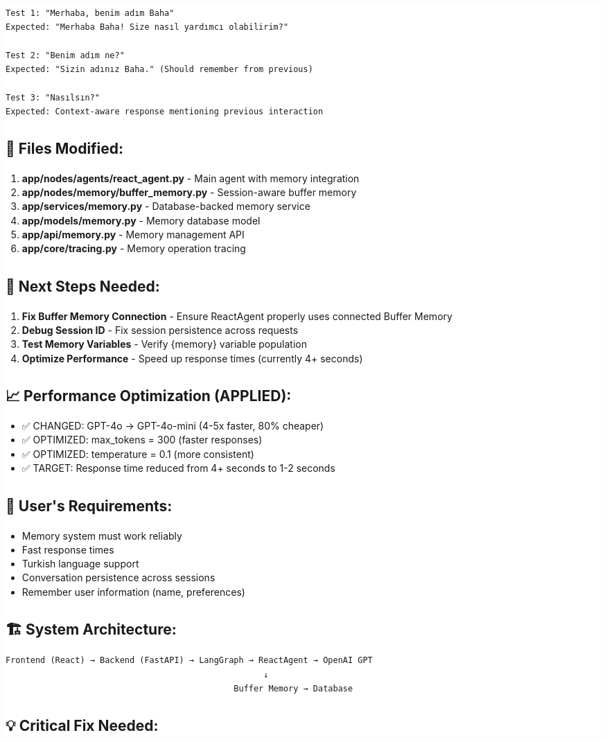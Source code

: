 ```
Test 1: "Merhaba, benim adım Baha"
Expected: "Merhaba Baha! Size nasıl yardımcı olabilirim?"

Test 2: "Benim adım ne?"
Expected: "Sizin adınız Baha." (Should remember from previous)

Test 3: "Nasılsın?"
Expected: Context-aware response mentioning previous interaction
```

## 🔧 **Files Modified**:

1. **app/nodes/agents/react_agent.py** - Main agent with memory integration
2. **app/nodes/memory/buffer_memory.py** - Session-aware buffer memory
3. **app/services/memory.py** - Database-backed memory service
4. **app/models/memory.py** - Memory database model
5. **app/api/memory.py** - Memory management API
6. **app/core/tracing.py** - Memory operation tracing

## 🎯 **Next Steps Needed**:

1. **Fix Buffer Memory Connection** - Ensure ReactAgent properly uses connected Buffer Memory
2. **Debug Session ID** - Fix session persistence across requests
3. **Test Memory Variables** - Verify {memory} variable population
4. **Optimize Performance** - Speed up response times (currently 4+ seconds)

## 📈 **Performance Optimization** (APPLIED):

- ✅ CHANGED: GPT-4o → GPT-4o-mini (4-5x faster, 80% cheaper)
- ✅ OPTIMIZED: max_tokens = 300 (faster responses)
- ✅ OPTIMIZED: temperature = 0.1 (more consistent)
- ✅ TARGET: Response time reduced from 4+ seconds to 1-2 seconds

## 🚀 **User's Requirements**:

- Memory system must work reliably
- Fast response times
- Turkish language support
- Conversation persistence across sessions
- Remember user information (name, preferences)

## 🏗️ **System Architecture**:

```
Frontend (React) → Backend (FastAPI) → LangGraph → ReactAgent → OpenAI GPT
                                                    ↓
                                              Buffer Memory → Database
```

## 💡 **Critical Fix Needed**:
